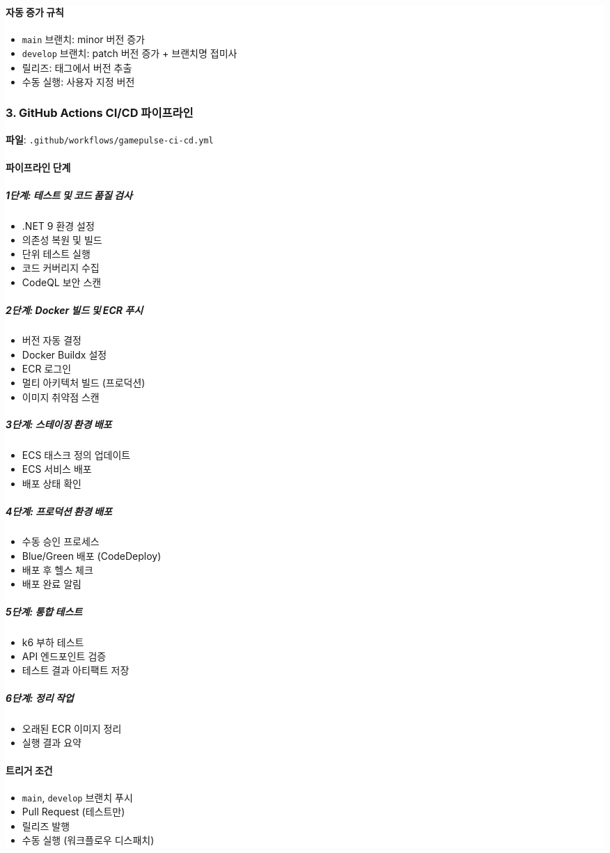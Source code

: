 #### 자동 증가 규칙
- `main` 브랜치: minor 버전 증가
- `develop` 브랜치: patch 버전 증가 + 브랜치명 접미사
- 릴리즈: 태그에서 버전 추출
- 수동 실행: 사용자 지정 버전

### 3. GitHub Actions CI/CD 파이프라인

**파일**: `.github/workflows/gamepulse-ci-cd.yml`

#### 파이프라인 단계

##### 1단계: 테스트 및 코드 품질 검사
- .NET 9 환경 설정
- 의존성 복원 및 빌드
- 단위 테스트 실행
- 코드 커버리지 수집
- CodeQL 보안 스캔

##### 2단계: Docker 빌드 및 ECR 푸시
- 버전 자동 결정
- Docker Buildx 설정
- ECR 로그인
- 멀티 아키텍처 빌드 (프로덕션)
- 이미지 취약점 스캔

##### 3단계: 스테이징 환경 배포
- ECS 태스크 정의 업데이트
- ECS 서비스 배포
- 배포 상태 확인

##### 4단계: 프로덕션 환경 배포
- 수동 승인 프로세스
- Blue/Green 배포 (CodeDeploy)
- 배포 후 헬스 체크
- 배포 완료 알림

##### 5단계: 통합 테스트
- k6 부하 테스트
- API 엔드포인트 검증
- 테스트 결과 아티팩트 저장

##### 6단계: 정리 작업
- 오래된 ECR 이미지 정리
- 실행 결과 요약

#### 트리거 조건
- `main`, `develop` 브랜치 푸시
- Pull Request (테스트만)
- 릴리즈 발행
- 수동 실행 (워크플로우 디스패치)
